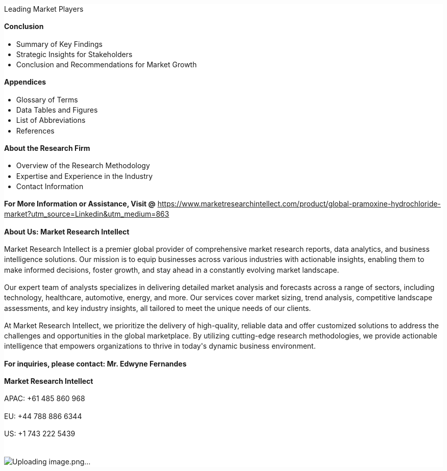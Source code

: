 Leading Market Players</li></ul><p><strong>Conclusion</strong></p><ul><li>Summary of Key Findings</li><li>Strategic Insights for Stakeholders</li><li>Conclusion and Recommendations for Market Growth</li></ul><p><strong>Appendices</strong></p><ul><li>Glossary of Terms</li><li>Data Tables and Figures</li><li>List of Abbreviations</li><li>References</li></ul><p><strong>About the Research Firm</strong></p><ul><li>Overview of the Research Methodology</li><li>Expertise and Experience in the Industry</li><li>Contact Information</li></ul></div><div class="article-main__content" data-test-id="publishing-text-block"><p><span class="font-[700]"><strong>For More Information or Assistance, Visit @</strong>&nbsp;<a href="https://www.marketresearchintellect.com/product/global-pramoxine-hydrochloride-market?utm_source=Linkedin&utm_medium=863">https://www.marketresearchintellect.com/product/global-pramoxine-hydrochloride-market?utm_source=Linkedin&utm_medium=863</a></span></p><p><strong>About Us: Market Research Intellect</strong></p><p>Market Research Intellect is a premier global provider of comprehensive market research reports, data analytics, and business intelligence solutions. Our mission is to equip businesses across various industries with actionable insights, enabling them to make informed decisions, foster growth, and stay ahead in a constantly evolving market landscape.</p><p>Our expert team of analysts specializes in delivering detailed market analysis and forecasts across a range of sectors, including technology, healthcare, automotive, energy, and more. Our services cover market sizing, trend analysis, competitive landscape assessments, and key industry insights, all tailored to meet the unique needs of our clients.</p><p>At Market Research Intellect, we prioritize the delivery of high-quality, reliable data and offer customized solutions to address the challenges and opportunities in the global marketplace. By utilizing cutting-edge research methodologies, we provide actionable intelligence that empowers organizations to thrive in today's dynamic business environment.</p><p><strong>For inquiries, please contact: Mr. Edwyne Fernandes</strong></p><p><strong>Market Research Intellect</strong></p><p>APAC: +61 485 860 968</p><p>EU: +44 788 886 6344</p><p>US: +1 743 222 5439</p></div><div class="article-main__content" data-test-id="publishing-text-block">&nbsp;</div>
![Uploading image.png…]()
